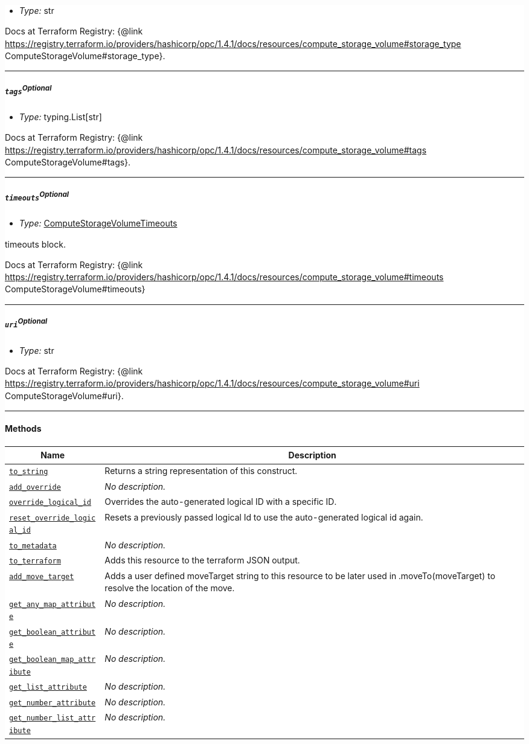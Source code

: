 - *Type:* str

Docs at Terraform Registry: {@link https://registry.terraform.io/providers/hashicorp/opc/1.4.1/docs/resources/compute_storage_volume#storage_type ComputeStorageVolume#storage_type}.

---

##### `tags`<sup>Optional</sup> <a name="tags" id="@cdktf/provider-opc.computeStorageVolume.ComputeStorageVolume.Initializer.parameter.tags"></a>

- *Type:* typing.List[str]

Docs at Terraform Registry: {@link https://registry.terraform.io/providers/hashicorp/opc/1.4.1/docs/resources/compute_storage_volume#tags ComputeStorageVolume#tags}.

---

##### `timeouts`<sup>Optional</sup> <a name="timeouts" id="@cdktf/provider-opc.computeStorageVolume.ComputeStorageVolume.Initializer.parameter.timeouts"></a>

- *Type:* <a href="#@cdktf/provider-opc.computeStorageVolume.ComputeStorageVolumeTimeouts">ComputeStorageVolumeTimeouts</a>

timeouts block.

Docs at Terraform Registry: {@link https://registry.terraform.io/providers/hashicorp/opc/1.4.1/docs/resources/compute_storage_volume#timeouts ComputeStorageVolume#timeouts}

---

##### `uri`<sup>Optional</sup> <a name="uri" id="@cdktf/provider-opc.computeStorageVolume.ComputeStorageVolume.Initializer.parameter.uri"></a>

- *Type:* str

Docs at Terraform Registry: {@link https://registry.terraform.io/providers/hashicorp/opc/1.4.1/docs/resources/compute_storage_volume#uri ComputeStorageVolume#uri}.

---

#### Methods <a name="Methods" id="Methods"></a>

| **Name** | **Description** |
| --- | --- |
| <code><a href="#@cdktf/provider-opc.computeStorageVolume.ComputeStorageVolume.toString">to_string</a></code> | Returns a string representation of this construct. |
| <code><a href="#@cdktf/provider-opc.computeStorageVolume.ComputeStorageVolume.addOverride">add_override</a></code> | *No description.* |
| <code><a href="#@cdktf/provider-opc.computeStorageVolume.ComputeStorageVolume.overrideLogicalId">override_logical_id</a></code> | Overrides the auto-generated logical ID with a specific ID. |
| <code><a href="#@cdktf/provider-opc.computeStorageVolume.ComputeStorageVolume.resetOverrideLogicalId">reset_override_logical_id</a></code> | Resets a previously passed logical Id to use the auto-generated logical id again. |
| <code><a href="#@cdktf/provider-opc.computeStorageVolume.ComputeStorageVolume.toMetadata">to_metadata</a></code> | *No description.* |
| <code><a href="#@cdktf/provider-opc.computeStorageVolume.ComputeStorageVolume.toTerraform">to_terraform</a></code> | Adds this resource to the terraform JSON output. |
| <code><a href="#@cdktf/provider-opc.computeStorageVolume.ComputeStorageVolume.addMoveTarget">add_move_target</a></code> | Adds a user defined moveTarget string to this resource to be later used in .moveTo(moveTarget) to resolve the location of the move. |
| <code><a href="#@cdktf/provider-opc.computeStorageVolume.ComputeStorageVolume.getAnyMapAttribute">get_any_map_attribute</a></code> | *No description.* |
| <code><a href="#@cdktf/provider-opc.computeStorageVolume.ComputeStorageVolume.getBooleanAttribute">get_boolean_attribute</a></code> | *No description.* |
| <code><a href="#@cdktf/provider-opc.computeStorageVolume.ComputeStorageVolume.getBooleanMapAttribute">get_boolean_map_attribute</a></code> | *No description.* |
| <code><a href="#@cdktf/provider-opc.computeStorageVolume.ComputeStorageVolume.getListAttribute">get_list_attribute</a></code> | *No description.* |
| <code><a href="#@cdktf/provider-opc.computeStorageVolume.ComputeStorageVolume.getNumberAttribute">get_number_attribute</a></code> | *No description.* |
| <code><a href="#@cdktf/provider-opc.computeStorageVolume.ComputeStorageVolume.getNumberListAttribute">get_number_list_attribute</a></code> | *No description.* |